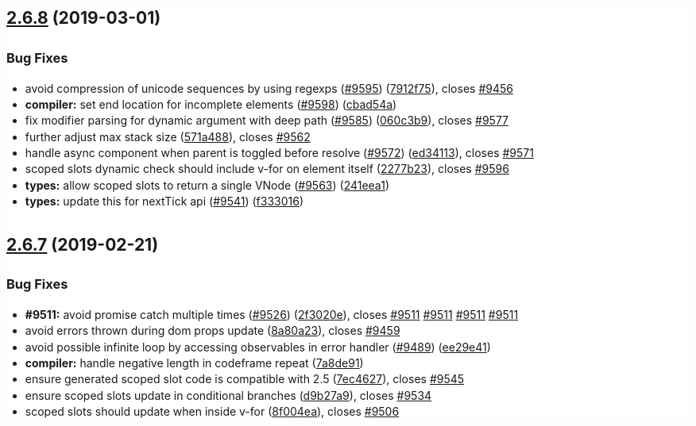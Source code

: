## [2.6.8](https://github.com/vuejs/vue/compare/v2.6.7...v2.6.8) (2019-03-01)

### Bug Fixes

- avoid compression of unicode sequences by using regexps ([#9595](https://github.com/vuejs/vue/issues/9595)) ([7912f75](https://github.com/vuejs/vue/commit/7912f75c5eb09e0aef3e4bfd8a3bb78cad7540d7)), closes [#9456](https://github.com/vuejs/vue/issues/9456)
- **compiler:** set end location for incomplete elements ([#9598](https://github.com/vuejs/vue/issues/9598)) ([cbad54a](https://github.com/vuejs/vue/commit/cbad54aa52847cfc934bb925d53c53ee57fc153d))
- fix modifier parsing for dynamic argument with deep path ([#9585](https://github.com/vuejs/vue/issues/9585)) ([060c3b9](https://github.com/vuejs/vue/commit/060c3b98efa44a9f21bcc038a2593b1cc3c782e9)), closes [#9577](https://github.com/vuejs/vue/issues/9577)
- further adjust max stack size ([571a488](https://github.com/vuejs/vue/commit/571a4880fc06b491a280325b79fd4cbb59ceb47e)), closes [#9562](https://github.com/vuejs/vue/issues/9562)
- handle async component when parent is toggled before resolve ([#9572](https://github.com/vuejs/vue/issues/9572)) ([ed34113](https://github.com/vuejs/vue/commit/ed341137b23315b76ba391db1b0e537950c091e1)), closes [#9571](https://github.com/vuejs/vue/issues/9571)
- scoped slots dynamic check should include v-for on element itself ([2277b23](https://github.com/vuejs/vue/commit/2277b2322cf81b5830a5b85f6600e1896edc7aa9)), closes [#9596](https://github.com/vuejs/vue/issues/9596)
- **types:** allow scoped slots to return a single VNode ([#9563](https://github.com/vuejs/vue/issues/9563)) ([241eea1](https://github.com/vuejs/vue/commit/241eea19a64550bfdb3f9d7e4197127997572842))
- **types:** update this for nextTick api ([#9541](https://github.com/vuejs/vue/issues/9541)) ([f333016](https://github.com/vuejs/vue/commit/f33301619d18b9392597c5230af17921c0b42466))

## [2.6.7](https://github.com/vuejs/vue/compare/v2.6.6...v2.6.7) (2019-02-21)

### Bug Fixes

- **#9511:** avoid promise catch multiple times ([#9526](https://github.com/vuejs/vue/issues/9526)) ([2f3020e](https://github.com/vuejs/vue/commit/2f3020e9cc1ad5c878606b56bb73a30b1d9bb7d9)), closes [#9511](https://github.com/vuejs/vue/issues/9511) [#9511](https://github.com/vuejs/vue/issues/9511) [#9511](https://github.com/vuejs/vue/issues/9511) [#9511](https://github.com/vuejs/vue/issues/9511)
- avoid errors thrown during dom props update ([8a80a23](https://github.com/vuejs/vue/commit/8a80a23ecba23f92f278d664388050ffcd121385)), closes [#9459](https://github.com/vuejs/vue/issues/9459)
- avoid possible infinite loop by accessing observables in error handler ([#9489](https://github.com/vuejs/vue/issues/9489)) ([ee29e41](https://github.com/vuejs/vue/commit/ee29e41ef469b3ca3c793f04289075e3b128447f))
- **compiler:** handle negative length in codeframe repeat ([7a8de91](https://github.com/vuejs/vue/commit/7a8de91cd78f523fabe8452652513250871a01c6))
- ensure generated scoped slot code is compatible with 2.5 ([7ec4627](https://github.com/vuejs/vue/commit/7ec4627902020cccd7b3f4fbc63e1b0d6b9798cd)), closes [#9545](https://github.com/vuejs/vue/issues/9545)
- ensure scoped slots update in conditional branches ([d9b27a9](https://github.com/vuejs/vue/commit/d9b27a92bd5277ee23a4e68a8bd31ecc72f4c99b)), closes [#9534](https://github.com/vuejs/vue/issues/9534)
- scoped slots should update when inside v-for ([8f004ea](https://github.com/vuejs/vue/commit/8f004ea44e06d7764fa884212fa95c2033515928)), closes [#9506](https://github.com/vuejs/vue/issues/9506)
